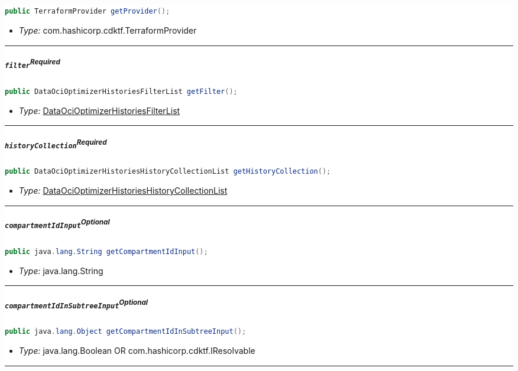 ```java
public TerraformProvider getProvider();
```

- *Type:* com.hashicorp.cdktf.TerraformProvider

---

##### `filter`<sup>Required</sup> <a name="filter" id="rhizo-co-terraform-provider-oci.dataOciOptimizerHistories.DataOciOptimizerHistories.property.filter"></a>

```java
public DataOciOptimizerHistoriesFilterList getFilter();
```

- *Type:* <a href="#rhizo-co-terraform-provider-oci.dataOciOptimizerHistories.DataOciOptimizerHistoriesFilterList">DataOciOptimizerHistoriesFilterList</a>

---

##### `historyCollection`<sup>Required</sup> <a name="historyCollection" id="rhizo-co-terraform-provider-oci.dataOciOptimizerHistories.DataOciOptimizerHistories.property.historyCollection"></a>

```java
public DataOciOptimizerHistoriesHistoryCollectionList getHistoryCollection();
```

- *Type:* <a href="#rhizo-co-terraform-provider-oci.dataOciOptimizerHistories.DataOciOptimizerHistoriesHistoryCollectionList">DataOciOptimizerHistoriesHistoryCollectionList</a>

---

##### `compartmentIdInput`<sup>Optional</sup> <a name="compartmentIdInput" id="rhizo-co-terraform-provider-oci.dataOciOptimizerHistories.DataOciOptimizerHistories.property.compartmentIdInput"></a>

```java
public java.lang.String getCompartmentIdInput();
```

- *Type:* java.lang.String

---

##### `compartmentIdInSubtreeInput`<sup>Optional</sup> <a name="compartmentIdInSubtreeInput" id="rhizo-co-terraform-provider-oci.dataOciOptimizerHistories.DataOciOptimizerHistories.property.compartmentIdInSubtreeInput"></a>

```java
public java.lang.Object getCompartmentIdInSubtreeInput();
```

- *Type:* java.lang.Boolean OR com.hashicorp.cdktf.IResolvable

---